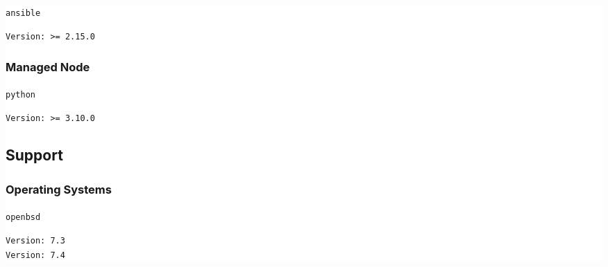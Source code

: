 `ansible`

    Version: >= 2.15.0

### Managed Node

`python`

    Version: >= 3.10.0

## Support

### Operating Systems

`openbsd`

    Version: 7.3
    Version: 7.4
